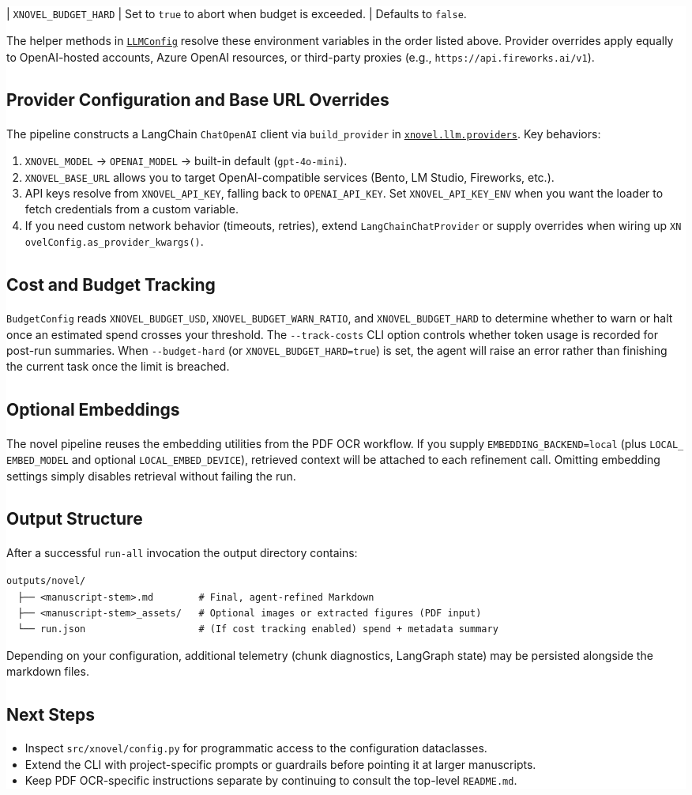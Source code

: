 | `XNOVEL_BUDGET_HARD` | Set to `true` to abort when budget is exceeded. | Defaults to `false`.

The helper methods in [`LLMConfig`](../src/xnovel/config.py) resolve these environment variables in the order listed above. Provider overrides apply equally to OpenAI-hosted accounts, Azure OpenAI resources, or third-party proxies (e.g., `https://api.fireworks.ai/v1`).

## Provider Configuration and Base URL Overrides

The pipeline constructs a LangChain `ChatOpenAI` client via `build_provider` in [`xnovel.llm.providers`](../src/xnovel/llm/providers.py). Key behaviors:

1. `XNOVEL_MODEL` -> `OPENAI_MODEL` -> built-in default (`gpt-4o-mini`).
2. `XNOVEL_BASE_URL` allows you to target OpenAI-compatible services (Bento, LM Studio, Fireworks, etc.).
3. API keys resolve from `XNOVEL_API_KEY`, falling back to `OPENAI_API_KEY`. Set `XNOVEL_API_KEY_ENV` when you want the loader to fetch credentials from a custom variable.
4. If you need custom network behavior (timeouts, retries), extend `LangChainChatProvider` or supply overrides when wiring up `XNovelConfig.as_provider_kwargs()`.

## Cost and Budget Tracking

`BudgetConfig` reads `XNOVEL_BUDGET_USD`, `XNOVEL_BUDGET_WARN_RATIO`, and `XNOVEL_BUDGET_HARD` to determine whether to warn or halt once an estimated spend crosses your threshold. The `--track-costs` CLI option controls whether token usage is recorded for post-run summaries. When `--budget-hard` (or `XNOVEL_BUDGET_HARD=true`) is set, the agent will raise an error rather than finishing the current task once the limit is breached.

## Optional Embeddings

The novel pipeline reuses the embedding utilities from the PDF OCR workflow. If you supply `EMBEDDING_BACKEND=local` (plus `LOCAL_EMBED_MODEL` and optional `LOCAL_EMBED_DEVICE`), retrieved context will be attached to each refinement call. Omitting embedding settings simply disables retrieval without failing the run.

## Output Structure

After a successful `run-all` invocation the output directory contains:

```
outputs/novel/
  ├── <manuscript-stem>.md        # Final, agent-refined Markdown
  ├── <manuscript-stem>_assets/   # Optional images or extracted figures (PDF input)
  └── run.json                    # (If cost tracking enabled) spend + metadata summary
```

Depending on your configuration, additional telemetry (chunk diagnostics, LangGraph state) may be persisted alongside the markdown files.

## Next Steps

- Inspect `src/xnovel/config.py` for programmatic access to the configuration dataclasses.
- Extend the CLI with project-specific prompts or guardrails before pointing it at larger manuscripts.
- Keep PDF OCR-specific instructions separate by continuing to consult the top-level `README.md`.
